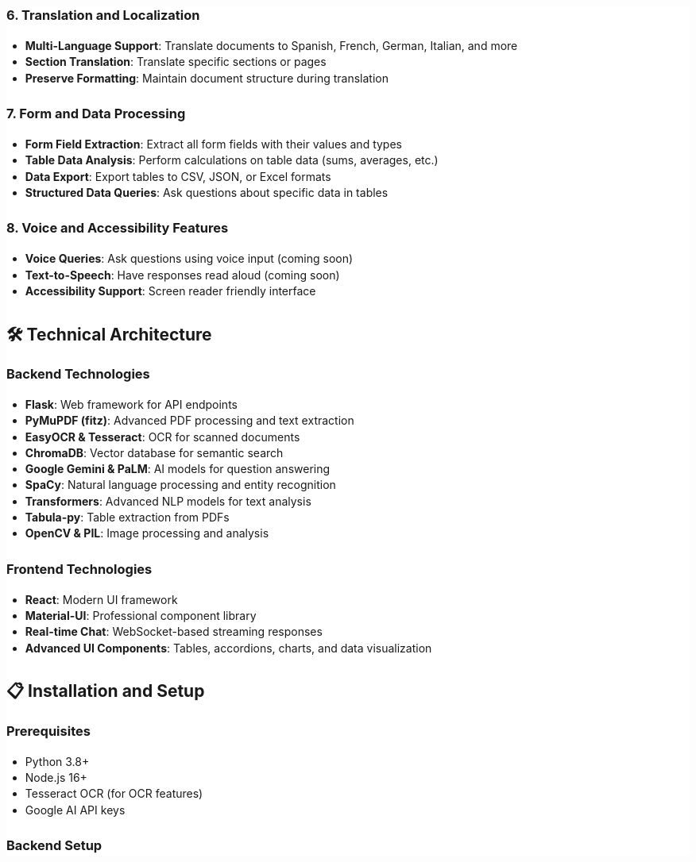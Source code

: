 ### 6. Translation and Localization

- **Multi-Language Support**: Translate documents to Spanish, French, German, Italian, and more
- **Section Translation**: Translate specific sections or pages
- **Preserve Formatting**: Maintain document structure during translation

### 7. Form and Data Processing

- **Form Field Extraction**: Extract all form fields with their values and types
- **Table Data Analysis**: Perform calculations on table data (sums, averages, etc.)
- **Data Export**: Export tables to CSV, JSON, or Excel formats
- **Structured Data Queries**: Ask questions about specific data in tables

### 8. Voice and Accessibility Features

- **Voice Queries**: Ask questions using voice input (coming soon)
- **Text-to-Speech**: Have responses read aloud (coming soon)
- **Accessibility Support**: Screen reader friendly interface

## 🛠️ Technical Architecture

### Backend Technologies

- **Flask**: Web framework for API endpoints
- **PyMuPDF (fitz)**: Advanced PDF processing and text extraction
- **EasyOCR & Tesseract**: OCR for scanned documents
- **ChromaDB**: Vector database for semantic search
- **Google Gemini & PaLM**: AI models for question answering
- **SpaCy**: Natural language processing and entity recognition
- **Transformers**: Advanced NLP models for text analysis
- **Tabula-py**: Table extraction from PDFs
- **OpenCV & PIL**: Image processing and analysis

### Frontend Technologies

- **React**: Modern UI framework
- **Material-UI**: Professional component library
- **Real-time Chat**: WebSocket-based streaming responses
- **Advanced UI Components**: Tables, accordions, charts, and data visualization

## 📋 Installation and Setup

### Prerequisites

- Python 3.8+
- Node.js 16+
- Tesseract OCR (for OCR features)
- Google AI API keys

### Backend Setup
